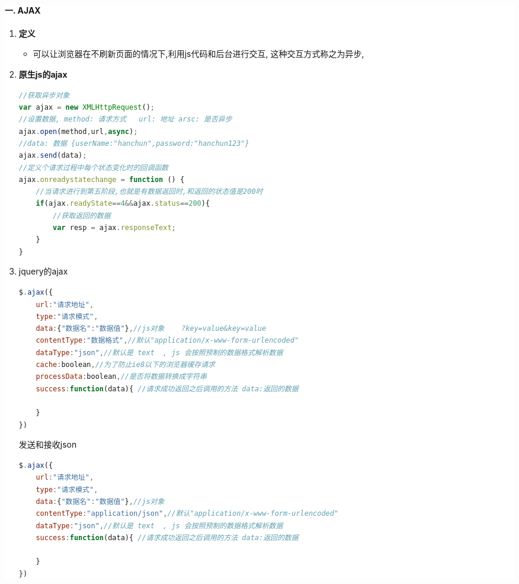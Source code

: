 #### 一. AJAX

1. **定义**

   * 可以让浏览器在不刷新页面的情况下,利用js代码和后台进行交互, 这种交互方式称之为异步,

2. **原生js的ajax**

   ```javascript
   //获取异步对象
   var ajax = new XMLHttpRequest();
   //设置数据, method: 请求方式   url: 地址 arsc: 是否异步
   ajax.open(method,url,async);
   //data: 数据 {userName:"hanchun",password:"hanchun123"}
   ajax.send(data);
   //定义个请求过程中每个状态变化时的回调函数
   ajax.onreadystatechange = function () {
       //当请求进行到第五阶段,也就是有数据返回时,和返回的状态值是200时
       if(ajax.readyState==4&&ajax.status==200){
           //获取返回的数据
           var resp = ajax.responseText;
       }
   }
   ```

3. jquery的ajax

   ```javascript
   $.ajax({
       url:"请求地址",
       type:"请求模式",
       data:{"数据名":"数据值"},//js对象    ?key=value&key=value
       contentType:"数据格式",//默认"application/x-www-form-urlencoded"
       dataType:"json",//默认是 text  , js 会按照预制的数据格式解析数据
       cache:boolean,//为了防止ie8以下的浏览器缓存请求
       processData:boolean,//是否将数据转换成字符串
       success:function(data){ //请求成功返回之后调用的方法 data:返回的数据
           
       }
   })
   ```

   发送和接收json

   ```javascript
   $.ajax({
       url:"请求地址",
       type:"请求模式",
       data:{"数据名":"数据值"},//js对象
       contentType:"application/json",//默认"application/x-www-form-urlencoded"
       dataType:"json",//默认是 text  , js 会按照预制的数据格式解析数据
       success:function(data){ //请求成功返回之后调用的方法 data:返回的数据
           
       }
   })
   ```
